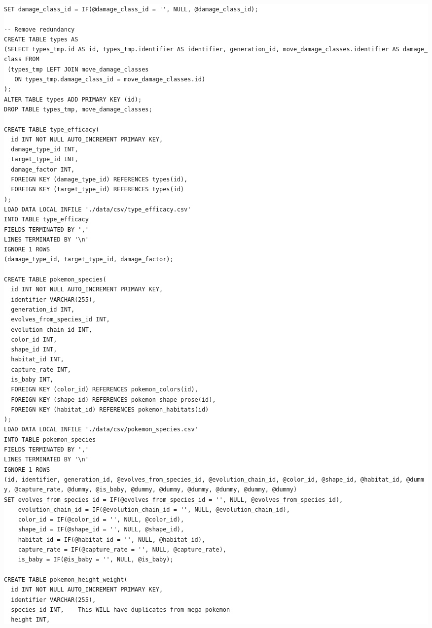 ```mysql
SET damage_class_id = IF(@damage_class_id = '', NULL, @damage_class_id);

-- Remove redundancy
CREATE TABLE types AS
(SELECT types_tmp.id AS id, types_tmp.identifier AS identifier, generation_id, move_damage_classes.identifier AS damage_class FROM
 (types_tmp LEFT JOIN move_damage_classes
   ON types_tmp.damage_class_id = move_damage_classes.id)
);
ALTER TABLE types ADD PRIMARY KEY (id);
DROP TABLE types_tmp, move_damage_classes;

CREATE TABLE type_efficacy(
  id INT NOT NULL AUTO_INCREMENT PRIMARY KEY,
  damage_type_id INT,
  target_type_id INT,
  damage_factor INT,
  FOREIGN KEY (damage_type_id) REFERENCES types(id),
  FOREIGN KEY (target_type_id) REFERENCES types(id)
);
LOAD DATA LOCAL INFILE './data/csv/type_efficacy.csv'
INTO TABLE type_efficacy
FIELDS TERMINATED BY ','
LINES TERMINATED BY '\n'
IGNORE 1 ROWS
(damage_type_id, target_type_id, damage_factor);

CREATE TABLE pokemon_species(
  id INT NOT NULL AUTO_INCREMENT PRIMARY KEY,
  identifier VARCHAR(255),
  generation_id INT,
  evolves_from_species_id INT,
  evolution_chain_id INT,
  color_id INT,
  shape_id INT,
  habitat_id INT,
  capture_rate INT,
  is_baby INT,
  FOREIGN KEY (color_id) REFERENCES pokemon_colors(id),
  FOREIGN KEY (shape_id) REFERENCES pokemon_shape_prose(id),
  FOREIGN KEY (habitat_id) REFERENCES pokemon_habitats(id)
);
LOAD DATA LOCAL INFILE './data/csv/pokemon_species.csv'
INTO TABLE pokemon_species
FIELDS TERMINATED BY ','
LINES TERMINATED BY '\n'
IGNORE 1 ROWS
(id, identifier, generation_id, @evolves_from_species_id, @evolution_chain_id, @color_id, @shape_id, @habitat_id, @dummy, @capture_rate, @dummy, @is_baby, @dummy, @dummy, @dummy, @dummy, @dummy, @dummy)
SET evolves_from_species_id = IF(@evolves_from_species_id = '', NULL, @evolves_from_species_id),
    evolution_chain_id = IF(@evolution_chain_id = '', NULL, @evolution_chain_id),
    color_id = IF(@color_id = '', NULL, @color_id),
    shape_id = IF(@shape_id = '', NULL, @shape_id),
    habitat_id = IF(@habitat_id = '', NULL, @habitat_id),
    capture_rate = IF(@capture_rate = '', NULL, @capture_rate),
    is_baby = IF(@is_baby = '', NULL, @is_baby);

CREATE TABLE pokemon_height_weight(
  id INT NOT NULL AUTO_INCREMENT PRIMARY KEY,
  identifier VARCHAR(255),
  species_id INT, -- This WILL have duplicates from mega pokemon
  height INT,
```